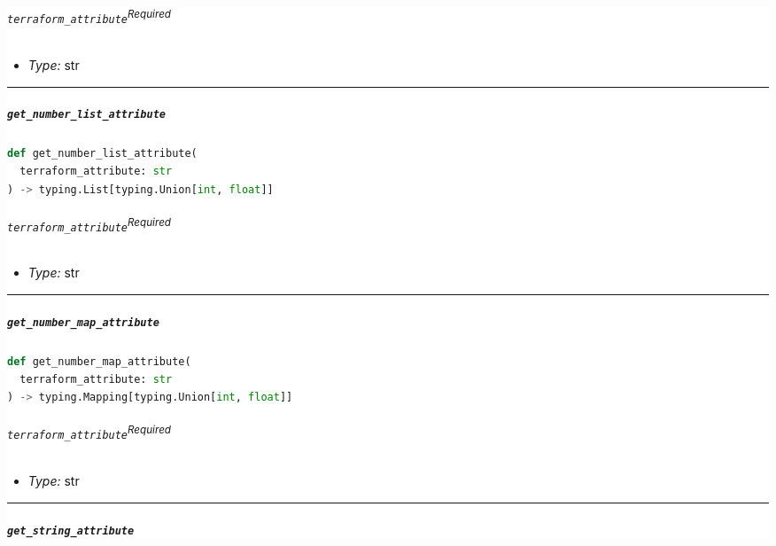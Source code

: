 ###### `terraform_attribute`<sup>Required</sup> <a name="terraform_attribute" id="rhizo-co-terraform-provider-oci.dataOciLoadBalancerLoadBalancerRoutingPolicies.DataOciLoadBalancerLoadBalancerRoutingPoliciesFilterOutputReference.getNumberAttribute.parameter.terraformAttribute"></a>

- *Type:* str

---

##### `get_number_list_attribute` <a name="get_number_list_attribute" id="rhizo-co-terraform-provider-oci.dataOciLoadBalancerLoadBalancerRoutingPolicies.DataOciLoadBalancerLoadBalancerRoutingPoliciesFilterOutputReference.getNumberListAttribute"></a>

```python
def get_number_list_attribute(
  terraform_attribute: str
) -> typing.List[typing.Union[int, float]]
```

###### `terraform_attribute`<sup>Required</sup> <a name="terraform_attribute" id="rhizo-co-terraform-provider-oci.dataOciLoadBalancerLoadBalancerRoutingPolicies.DataOciLoadBalancerLoadBalancerRoutingPoliciesFilterOutputReference.getNumberListAttribute.parameter.terraformAttribute"></a>

- *Type:* str

---

##### `get_number_map_attribute` <a name="get_number_map_attribute" id="rhizo-co-terraform-provider-oci.dataOciLoadBalancerLoadBalancerRoutingPolicies.DataOciLoadBalancerLoadBalancerRoutingPoliciesFilterOutputReference.getNumberMapAttribute"></a>

```python
def get_number_map_attribute(
  terraform_attribute: str
) -> typing.Mapping[typing.Union[int, float]]
```

###### `terraform_attribute`<sup>Required</sup> <a name="terraform_attribute" id="rhizo-co-terraform-provider-oci.dataOciLoadBalancerLoadBalancerRoutingPolicies.DataOciLoadBalancerLoadBalancerRoutingPoliciesFilterOutputReference.getNumberMapAttribute.parameter.terraformAttribute"></a>

- *Type:* str

---

##### `get_string_attribute` <a name="get_string_attribute" id="rhizo-co-terraform-provider-oci.dataOciLoadBalancerLoadBalancerRoutingPolicies.DataOciLoadBalancerLoadBalancerRoutingPoliciesFilterOutputReference.getStringAttribute"></a>
